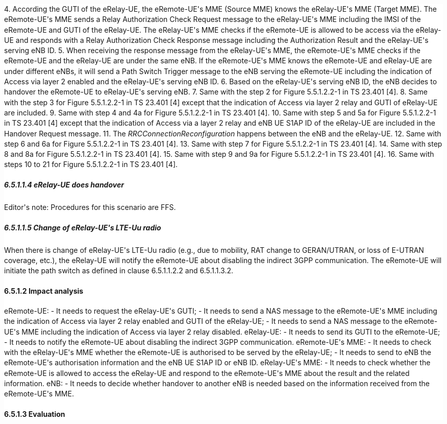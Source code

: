 4\. According the GUTI of the eRelay-UE, the eRemote-UE\'s MME (Source MME)
knows the eRelay-UE\'s MME (Target MME). The eRemote-UE\'s MME sends a Relay
Authorization Check Request message to the eRelay-UE\'s MME including the IMSI
of the eRemote-UE and GUTI of the eRelay-UE. The eRelay-UE\'s MME checks if
the eRemote-UE is allowed to be access via the eRelay-UE and responds with a
Relay Authorization Check Response message including the Authorization Result
and the eRelay-UE\'s serving eNB ID.
5\. When receiving the response message from the eRelay-UE\'s MME, the
eRemote-UE\'s MME checks if the eRemote-UE and the eRelay-UE are under the
same eNB. If the eRemote-UE\'s MME knows the eRemote-UE and eRelay-UE are
under different eNBs, it will send a Path Switch Trigger message to the eNB
serving the eRemote-UE including the indication of Access via layer 2 enabled
and the eRelay-UE\'s serving eNB ID.
6\. Based on the eRelay-UE\'s serving eNB ID, the eNB decides to handover the
eRemote-UE to eRelay-UE\'s serving eNB.
7\. Same with the step 2 for Figure 5.5.1.2.2-1 in TS 23.401 [4].
8\. Same with the step 3 for Figure 5.5.1.2.2-1 in TS 23.401 [4] except that
the indication of Access via layer 2 relay and GUTI of eRelay-UE are included.
9\. Same with step 4 and 4a for Figure 5.5.1.2.2-1 in TS 23.401 [4].
10\. Same with step 5 and 5a for Figure 5.5.1.2.2-1 in TS 23.401 [4] except
that the indication of Access via a layer 2 relay and eNB UE S1AP ID of the
eRelay-UE are included in the Handover Request message.
11\. The _RRCConnectionReconfiguration_ happens between the eNB and the
eRelay-UE.
12\. Same with step 6 and 6a for Figure 5.5.1.2.2-1 in TS 23.401 [4].
13\. Same with step 7 for Figure 5.5.1.2.2-1 in TS 23.401 [4].
14\. Same with step 8 and 8a for Figure 5.5.1.2.2-1 in TS 23.401 [4].
15\. Same with step 9 and 9a for Figure 5.5.1.2.2-1 in TS 23.401 [4].
16\. Same with steps 10 to 21 for Figure 5.5.1.2.2-1 in TS 23.401 [4].
##### 6.5.1.1.4 eRelay-UE does handover
Editor\'s note: Procedures for this scenario are FFS.
##### 6.5.1.1.5 Change of eRelay-UE\'s LTE-Uu radio
When there is change of eRelay-UE\'s LTE-Uu radio (e.g., due to mobility, RAT
change to GERAN/UTRAN, or loss of E-UTRAN coverage, etc.), the eRelay-UE will
notify the eRemote-UE about disabling the indirect 3GPP communication. The
eRemote-UE will initiate the path switch as defined in clause 6.5.1.1.2.2 and
6.5.1.1.3.2.
#### 6.5.1.2 Impact analysis
eRemote-UE:
\- It needs to request the eRelay-UE\'s GUTI;
\- It needs to send a NAS message to the eRemote-UE\'s MME including the
indication of Access via layer 2 relay enabled and GUTI of the eRelay-UE;
\- It needs to send a NAS message to the eRemote-UE\'s MME including the
indication of Access via layer 2 relay disabled.
eRelay-UE:
\- It needs to send its GUTI to the eRemote-UE;
\- It needs to notify the eRemote-UE about disabling the indirect 3GPP
communication.
eRemote-UE\'s MME:
\- It needs to check with the eRelay-UE\'s MME whether the eRemote-UE is
authorised to be served by the eRelay-UE;
\- It needs to send to eNB the eRemote-UE\'s authorisation information and the
eNB UE S1AP ID or eNB ID.
eRelay-UE\'s MME:
\- It needs to check whether the eRemote-UE is allowed to access the eRelay-UE
and respond to the eRemote-UE\'s MME about the result and the related
information.
eNB:
\- It needs to decide whether handover to another eNB is needed based on the
information received from the eRemote-UE\'s MME.
#### 6.5.1.3 Evaluation